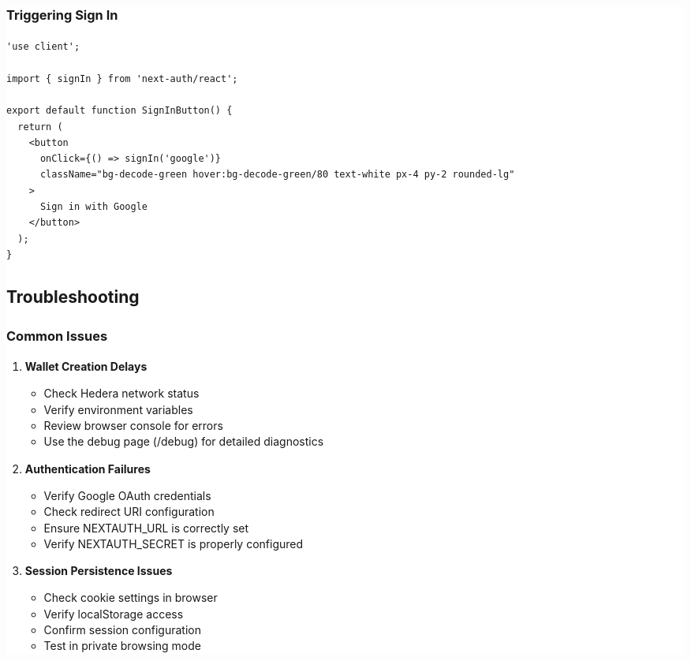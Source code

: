 ### Triggering Sign In

```tsx
'use client';

import { signIn } from 'next-auth/react';

export default function SignInButton() {
  return (
    <button
      onClick={() => signIn('google')}
      className="bg-decode-green hover:bg-decode-green/80 text-white px-4 py-2 rounded-lg"
    >
      Sign in with Google
    </button>
  );
}
```

## Troubleshooting

### Common Issues

1. **Wallet Creation Delays**
   - Check Hedera network status
   - Verify environment variables
   - Review browser console for errors
   - Use the debug page (/debug) for detailed diagnostics

2. **Authentication Failures**
   - Verify Google OAuth credentials
   - Check redirect URI configuration
   - Ensure NEXTAUTH_URL is correctly set
   - Verify NEXTAUTH_SECRET is properly configured

3. **Session Persistence Issues**
   - Check cookie settings in browser
   - Verify localStorage access
   - Confirm session configuration
   - Test in private browsing mode 